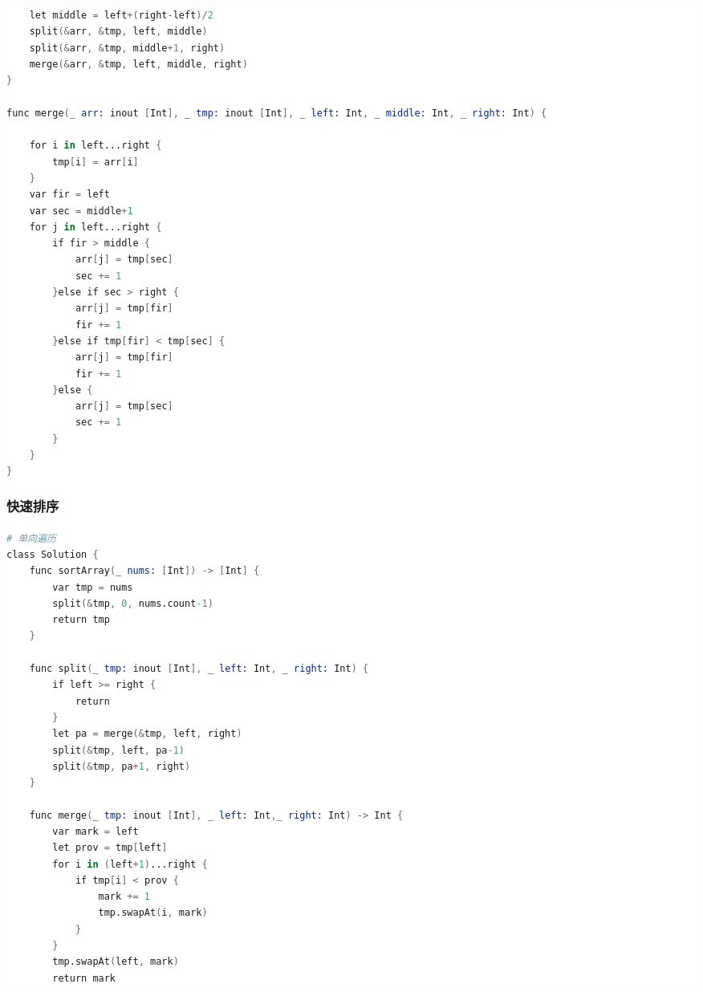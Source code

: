 ```s
    let middle = left+(right-left)/2
    split(&arr, &tmp, left, middle)
    split(&arr, &tmp, middle+1, right)
    merge(&arr, &tmp, left, middle, right)
}

func merge(_ arr: inout [Int], _ tmp: inout [Int], _ left: Int, _ middle: Int, _ right: Int) {
  
    for i in left...right {
        tmp[i] = arr[i]
    }
    var fir = left
    var sec = middle+1
    for j in left...right {
        if fir > middle {
            arr[j] = tmp[sec]
            sec += 1
        }else if sec > right {
            arr[j] = tmp[fir]
            fir += 1
        }else if tmp[fir] < tmp[sec] {
            arr[j] = tmp[fir]
            fir += 1
        }else {
            arr[j] = tmp[sec]
            sec += 1
        }
    }
}

```

### 快速排序

```s
# 单向遍历
class Solution {
    func sortArray(_ nums: [Int]) -> [Int] {
        var tmp = nums
        split(&tmp, 0, nums.count-1)
        return tmp
    }

    func split(_ tmp: inout [Int], _ left: Int, _ right: Int) {
        if left >= right {
            return
        }
        let pa = merge(&tmp, left, right)
        split(&tmp, left, pa-1)
        split(&tmp, pa+1, right)
    }

    func merge(_ tmp: inout [Int], _ left: Int,_ right: Int) -> Int {
        var mark = left
        let prov = tmp[left]
        for i in (left+1)...right {
            if tmp[i] < prov {
                mark += 1
                tmp.swapAt(i, mark)
            }
        }
        tmp.swapAt(left, mark)
        return mark
```